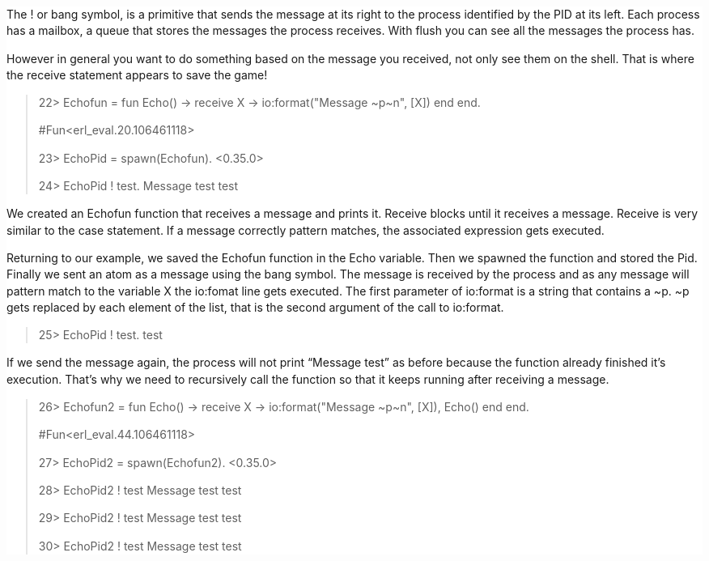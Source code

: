 The ! or bang symbol, is a primitive that sends the message at its right to the process identified by the PID at its left. Each process has a mailbox, a queue that stores the messages the process receives. With flush you can see all the messages the process has.

However in general you want to do something based on the message you received, not only see them on the shell. That is where the receive statement appears to save the game!

>22> Echofun = fun Echo() ->
>           receive
>             X ->
>               io:format("Message ~p~n", [X])
>           end
>         end.
>
>#Fun<erl_eval.20.106461118>
>
>23> EchoPid = spawn(Echofun).
><0.35.0>
>
>24> EchoPid ! test.
>Message test
>test

We created an Echofun function that receives a message and prints it. Receive blocks until it receives a message. Receive is very similar to the case statement. If a message correctly pattern matches, the associated expression gets executed.

Returning to our example, we saved the Echofun function in the Echo variable. Then we spawned the function and stored the Pid. Finally we sent an atom as a message using the bang symbol. The message is received by the process and as any message will pattern match to the variable X the io:fomat line gets executed. The first parameter of io:format is a string that contains a ~p. ~p gets replaced by each element of the list, that is the second argument of the call to io:format.

>25> EchoPid ! test.
>test

If we send the message again, the process will not print “Message test” as before because the function already finished it’s execution. That’s why we need to recursively call the function so that it keeps running after receiving a message.

>26> Echofun2 = fun Echo() ->
>             receive
>               X ->
>                 io:format("Message ~p~n", [X]),
>                 Echo()
>             end
>           end.
>
>#Fun<erl_eval.44.106461118>
>
>27> EchoPid2 = spawn(Echofun2).
><0.35.0>
>
>28> EchoPid2 ! test
>Message test
>test
>
>29> EchoPid2 ! test
>Message test
>test
>
>30> EchoPid2 ! test
>Message test
>test
